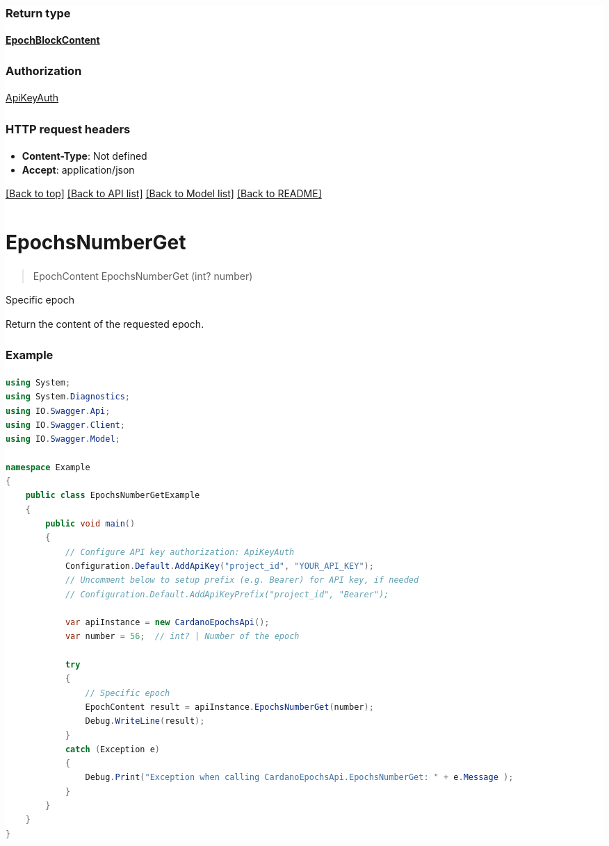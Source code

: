 ### Return type

[**EpochBlockContent**](EpochBlockContent.md)

### Authorization

[ApiKeyAuth](../README.md#ApiKeyAuth)

### HTTP request headers

 - **Content-Type**: Not defined
 - **Accept**: application/json

[[Back to top]](#) [[Back to API list]](../README.md#documentation-for-api-endpoints) [[Back to Model list]](../README.md#documentation-for-models) [[Back to README]](../README.md)
<a name="epochsnumberget"></a>
# **EpochsNumberGet**
> EpochContent EpochsNumberGet (int? number)

Specific epoch

Return the content of the requested epoch.

### Example
```csharp
using System;
using System.Diagnostics;
using IO.Swagger.Api;
using IO.Swagger.Client;
using IO.Swagger.Model;

namespace Example
{
    public class EpochsNumberGetExample
    {
        public void main()
        {
            // Configure API key authorization: ApiKeyAuth
            Configuration.Default.AddApiKey("project_id", "YOUR_API_KEY");
            // Uncomment below to setup prefix (e.g. Bearer) for API key, if needed
            // Configuration.Default.AddApiKeyPrefix("project_id", "Bearer");

            var apiInstance = new CardanoEpochsApi();
            var number = 56;  // int? | Number of the epoch

            try
            {
                // Specific epoch
                EpochContent result = apiInstance.EpochsNumberGet(number);
                Debug.WriteLine(result);
            }
            catch (Exception e)
            {
                Debug.Print("Exception when calling CardanoEpochsApi.EpochsNumberGet: " + e.Message );
            }
        }
    }
}
```
